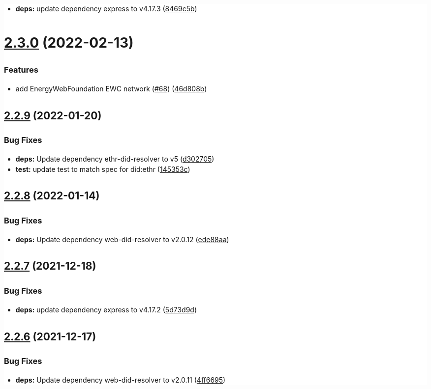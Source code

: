* **deps:** update dependency express to v4.17.3 ([8469c5b](https://github.com/uport-project/uport-did-driver/commit/8469c5b4558b825619077051a0cef82fa0359fc2))

# [2.3.0](https://github.com/uport-project/uport-did-driver/compare/2.2.9...2.3.0) (2022-02-13)


### Features

* add EnergyWebFoundation EWC network ([#68](https://github.com/uport-project/uport-did-driver/issues/68)) ([46d808b](https://github.com/uport-project/uport-did-driver/commit/46d808bcb78bec864822a9fdd821a4a5b30008cc))

## [2.2.9](https://github.com/uport-project/uport-did-driver/compare/2.2.8...2.2.9) (2022-01-20)


### Bug Fixes

* **deps:** Update dependency ethr-did-resolver to v5 ([d302705](https://github.com/uport-project/uport-did-driver/commit/d30270559106f41fb54e04cd6d1c6a1c6992fa9b))
* **test:** update test to match spec for did:ethr ([145353c](https://github.com/uport-project/uport-did-driver/commit/145353cf92b83e2ba341fb4134eb42560b0dc554))

## [2.2.8](https://github.com/uport-project/uport-did-driver/compare/2.2.7...2.2.8) (2022-01-14)


### Bug Fixes

* **deps:** Update dependency web-did-resolver to v2.0.12 ([ede88aa](https://github.com/uport-project/uport-did-driver/commit/ede88aaee6892d2b0a7ddbf59742747b781c6ff2))

## [2.2.7](https://github.com/uport-project/uport-did-driver/compare/2.2.6...2.2.7) (2021-12-18)


### Bug Fixes

* **deps:** update dependency express to v4.17.2 ([5d73d9d](https://github.com/uport-project/uport-did-driver/commit/5d73d9d89a76cab52c1180c0736506d251941bf2))

## [2.2.6](https://github.com/uport-project/uport-did-driver/compare/2.2.5...2.2.6) (2021-12-17)


### Bug Fixes

* **deps:** Update dependency web-did-resolver to v2.0.11 ([4ff6695](https://github.com/uport-project/uport-did-driver/commit/4ff6695ad0b55bc04568664d9c991f28a02a9db5))

